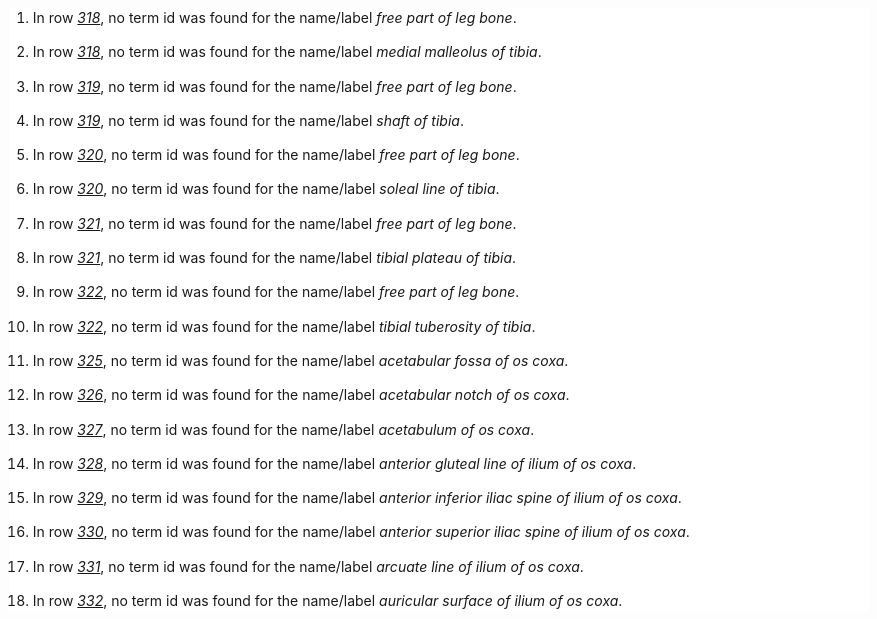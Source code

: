 1. In row _[318](https://docs.google.com/spreadsheets/d/1eJEvULtrtEZWWpZWW2Vu7l7ykgbenm_tv2ZnPlAxs5w/edit#gid=0&range=318:318)_, no term id was found for the name/label _free part of leg bone_.

1. In row _[318](https://docs.google.com/spreadsheets/d/1eJEvULtrtEZWWpZWW2Vu7l7ykgbenm_tv2ZnPlAxs5w/edit#gid=0&range=318:318)_, no term id was found for the name/label _medial malleolus of tibia_.

1. In row _[319](https://docs.google.com/spreadsheets/d/1eJEvULtrtEZWWpZWW2Vu7l7ykgbenm_tv2ZnPlAxs5w/edit#gid=0&range=319:319)_, no term id was found for the name/label _free part of leg bone_.

1. In row _[319](https://docs.google.com/spreadsheets/d/1eJEvULtrtEZWWpZWW2Vu7l7ykgbenm_tv2ZnPlAxs5w/edit#gid=0&range=319:319)_, no term id was found for the name/label _shaft of tibia_.

1. In row _[320](https://docs.google.com/spreadsheets/d/1eJEvULtrtEZWWpZWW2Vu7l7ykgbenm_tv2ZnPlAxs5w/edit#gid=0&range=320:320)_, no term id was found for the name/label _free part of leg bone_.

1. In row _[320](https://docs.google.com/spreadsheets/d/1eJEvULtrtEZWWpZWW2Vu7l7ykgbenm_tv2ZnPlAxs5w/edit#gid=0&range=320:320)_, no term id was found for the name/label _soleal line of tibia_.

1. In row _[321](https://docs.google.com/spreadsheets/d/1eJEvULtrtEZWWpZWW2Vu7l7ykgbenm_tv2ZnPlAxs5w/edit#gid=0&range=321:321)_, no term id was found for the name/label _free part of leg bone_.

1. In row _[321](https://docs.google.com/spreadsheets/d/1eJEvULtrtEZWWpZWW2Vu7l7ykgbenm_tv2ZnPlAxs5w/edit#gid=0&range=321:321)_, no term id was found for the name/label _tibial plateau of tibia_.

1. In row _[322](https://docs.google.com/spreadsheets/d/1eJEvULtrtEZWWpZWW2Vu7l7ykgbenm_tv2ZnPlAxs5w/edit#gid=0&range=322:322)_, no term id was found for the name/label _free part of leg bone_.

1. In row _[322](https://docs.google.com/spreadsheets/d/1eJEvULtrtEZWWpZWW2Vu7l7ykgbenm_tv2ZnPlAxs5w/edit#gid=0&range=322:322)_, no term id was found for the name/label _tibial tuberosity of tibia_.

1. In row _[325](https://docs.google.com/spreadsheets/d/1eJEvULtrtEZWWpZWW2Vu7l7ykgbenm_tv2ZnPlAxs5w/edit#gid=0&range=325:325)_, no term id was found for the name/label _acetabular fossa of os coxa_.

1. In row _[326](https://docs.google.com/spreadsheets/d/1eJEvULtrtEZWWpZWW2Vu7l7ykgbenm_tv2ZnPlAxs5w/edit#gid=0&range=326:326)_, no term id was found for the name/label _acetabular notch of os coxa_.

1. In row _[327](https://docs.google.com/spreadsheets/d/1eJEvULtrtEZWWpZWW2Vu7l7ykgbenm_tv2ZnPlAxs5w/edit#gid=0&range=327:327)_, no term id was found for the name/label _acetabulum of os coxa_.

1. In row _[328](https://docs.google.com/spreadsheets/d/1eJEvULtrtEZWWpZWW2Vu7l7ykgbenm_tv2ZnPlAxs5w/edit#gid=0&range=328:328)_, no term id was found for the name/label _anterior gluteal line of ilium of os coxa_.

1. In row _[329](https://docs.google.com/spreadsheets/d/1eJEvULtrtEZWWpZWW2Vu7l7ykgbenm_tv2ZnPlAxs5w/edit#gid=0&range=329:329)_, no term id was found for the name/label _anterior inferior iliac spine of ilium of os coxa_.

1. In row _[330](https://docs.google.com/spreadsheets/d/1eJEvULtrtEZWWpZWW2Vu7l7ykgbenm_tv2ZnPlAxs5w/edit#gid=0&range=330:330)_, no term id was found for the name/label _anterior superior iliac spine of ilium of os coxa_.

1. In row _[331](https://docs.google.com/spreadsheets/d/1eJEvULtrtEZWWpZWW2Vu7l7ykgbenm_tv2ZnPlAxs5w/edit#gid=0&range=331:331)_, no term id was found for the name/label _arcuate line of ilium of os coxa_.

1. In row _[332](https://docs.google.com/spreadsheets/d/1eJEvULtrtEZWWpZWW2Vu7l7ykgbenm_tv2ZnPlAxs5w/edit#gid=0&range=332:332)_, no term id was found for the name/label _auricular surface of ilium of os coxa_.
